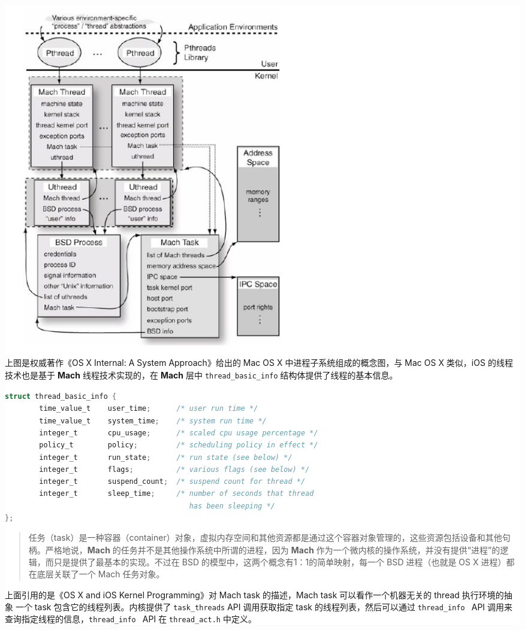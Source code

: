 <img src="Images/thread.png" width="500">

</p>

上图是权威著作《OS X Internal: A System Approach》给出的 Mac OS X 中进程子系统组成的概念图，与 Mac OS X 类似，iOS 的线程技术也是基于 **Mach** 线程技术实现的，在 **Mach** 层中 `thread_basic_info` 结构体提供了线程的基本信息。

``` c
struct thread_basic_info {
        time_value_t    user_time;      /* user run time */
        time_value_t    system_time;    /* system run time */
        integer_t       cpu_usage;      /* scaled cpu usage percentage */
        policy_t        policy;         /* scheduling policy in effect */
        integer_t       run_state;      /* run state (see below) */
        integer_t       flags;          /* various flags (see below) */
        integer_t       suspend_count;  /* suspend count for thread */
        integer_t       sleep_time;     /* number of seconds that thread
                                           has been sleeping */
};
```

> 任务（task）是一种容器（container）对象，虚拟内存空间和其他资源都是通过这个容器对象管理的，这些资源包括设备和其他句柄。严格地说，**Mach** 的任务并不是其他操作系统中所谓的进程，因为 **Mach** 作为一个微内核的操作系统，并没有提供“进程”的逻辑，而只是提供了最基本的实现。不过在 BSD 的模型中，这两个概念有1：1的简单映射，每一个 BSD 进程（也就是 OS X 进程）都在底层关联了一个 Mach 任务对象。

上面引用的是《OS X and iOS Kernel Programming》对 Mach task 的描述，Mach task 可以看作一个机器无关的 thread 执行环境的抽象
一个 task 包含它的线程列表。内核提供了 `task_threads` API 调用获取指定 task 的线程列表，然后可以通过 `thread_info ` API 调用来查询指定线程的信息，`thread_info ` API 在 `thread_act.h` 中定义。
